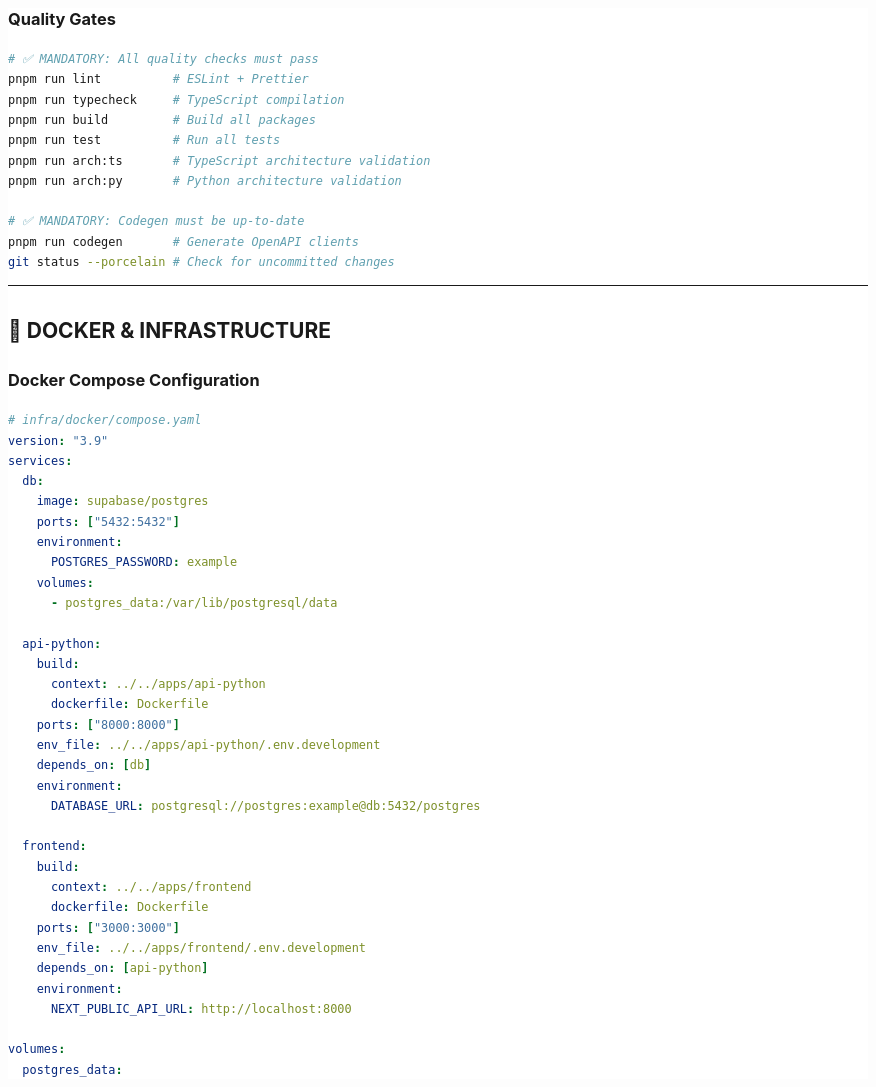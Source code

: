 ```yaml
```

### **Quality Gates**
```bash
# ✅ MANDATORY: All quality checks must pass
pnpm run lint          # ESLint + Prettier
pnpm run typecheck     # TypeScript compilation
pnpm run build         # Build all packages
pnpm run test          # Run all tests
pnpm run arch:ts       # TypeScript architecture validation
pnpm run arch:py       # Python architecture validation

# ✅ MANDATORY: Codegen must be up-to-date
pnpm run codegen       # Generate OpenAPI clients
git status --porcelain # Check for uncommitted changes
```

---

## 🐳 **DOCKER & INFRASTRUCTURE**

### **Docker Compose Configuration**
```yaml
# infra/docker/compose.yaml
version: "3.9"
services:
  db:
    image: supabase/postgres
    ports: ["5432:5432"]
    environment:
      POSTGRES_PASSWORD: example
    volumes:
      - postgres_data:/var/lib/postgresql/data
  
  api-python:
    build:
      context: ../../apps/api-python
      dockerfile: Dockerfile
    ports: ["8000:8000"]
    env_file: ../../apps/api-python/.env.development
    depends_on: [db]
    environment:
      DATABASE_URL: postgresql://postgres:example@db:5432/postgres
  
  frontend:
    build:
      context: ../../apps/frontend
      dockerfile: Dockerfile
    ports: ["3000:3000"]
    env_file: ../../apps/frontend/.env.development
    depends_on: [api-python]
    environment:
      NEXT_PUBLIC_API_URL: http://localhost:8000

volumes:
  postgres_data:
```
